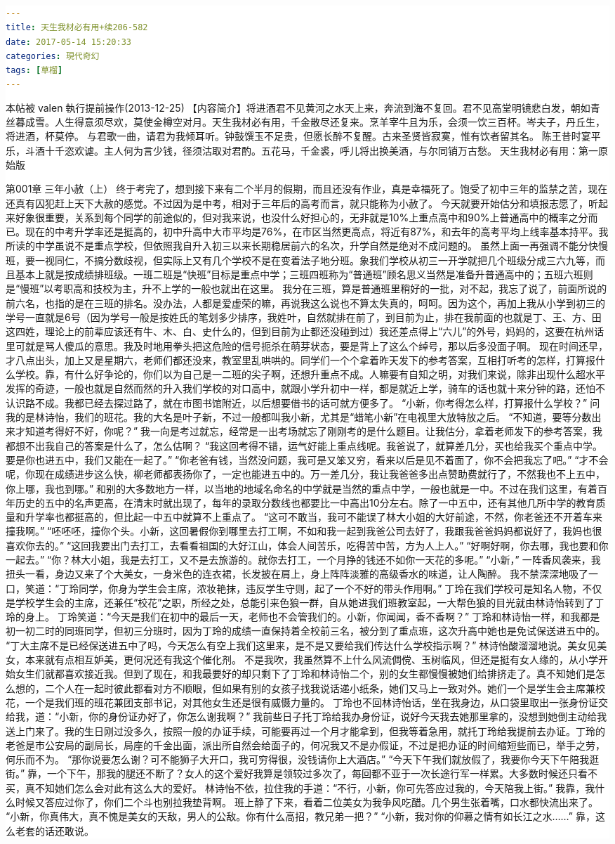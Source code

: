 ```yaml
---
title: 天生我材必有用+续206-582
date: 2017-05-14 15:20:33
categories: 現代奇幻
tags: [草榴]
---
```

本帖被 valen 執行提前操作(2013-12-25)
【内容简介】将进酒君不见黄河之水天上来，奔流到海不复回。君不见高堂明镜悲白发，朝如青丝暮成雪。人生得意须尽欢，莫使金樽空对月。天生我材必有用，千金散尽还复来。烹羊宰牛且为乐，会须一饮三百杯。岑夫子，丹丘生，将进酒，杯莫停。
与君歌一曲，请君为我倾耳听。钟鼓馔玉不足贵，但愿长醉不复醒。古来圣贤皆寂寞，惟有饮者留其名。
陈王昔时宴平乐，斗酒十千恣欢谑。主人何为言少钱，径须沽取对君酌。五花马，千金裘，呼儿将出换美酒，与尔同销万古愁。
天生我材必有用：第一原始版


第001章 三年小赦（上）
终于考完了，想到接下来有二个半月的假期，而且还没有作业，真是幸福死了。饱受了初中三年的监禁之苦，现在还真有囚犯赶上天下大赦的感觉。不过因为是中考，相对于三年后的高考而言，就只能称为小赦了。
今天就要开始估分和填报志愿了，听起来好象很重要，关系到每个同学的前途似的，但对我来说，也没什么好担心的，无非就是10%上重点高中和90%上普通高中的概率之分而已。现在的中考升学率还是挺高的，初中升高中大市平均是76%，在市区当然更高点，将近有87%，和去年的高考平均上线率基本持平。我所读的中学虽说不是重点学校，但依照我自升入初三以来长期稳居前六的名次，升学自然是绝对不成问题的。
虽然上面一再强调不能分快慢班，要一视同仁，不搞分数歧视，但实际上又有几个学校不是在变着法子地分班。象我们学校从初三一开学就把几个班级分成三六九等，而且基本上就是按成绩排班级。一班二班是“快班”目标是重点中学；三班四班称为“普通班”顾名思义当然是准备升普通高中的；五班六班则是“慢班”以考职高和技校为主，升不上学的一般也就出在这里。
我分在三班，算是普通班里稍好的一批，对不起，我忘了说了，前面所说的前六名，也指的是在三班的排名。没办法，人都是爱虚荣的嘛，再说我这么说也不算太失真的，呵呵。因为这个，再加上我从小学到初三的学号一直就是6号（因为学号一般是按姓氏的笔划多少排序，我姓叶，自然就排在前了，到目前为止，排在我前面的也就是丁、王、方、田这四姓，理论上的前辈应该还有牛、木、白、史什么的，但到目前为止都还没碰到过）我还差点得上“六儿”的外号，妈妈的，这要在杭州话里可就是骂人傻瓜的意思。我及时地用拳头把这危险的信号扼杀在萌芽状态，要是背上了这么个绰号，那以后多没面子啊。
现在时间还早，才八点出头，加上又是星期六，老师们都还没来，教室里乱哄哄的。同学们一个个拿着昨天发下的参考答案，互相打听考的怎样，打算报什么学校。靠，有什么好争论的，你们以为自己是一二班的尖子啊，还想升重点不成。人嘛要有自知之明，对我们来说，除非出现什么超水平发挥的奇迹，一般也就是自然而然的升入我们学校的对口高中，就跟小学升初中一样，都是就近上学，骑车的话也就十来分钟的路，还怕不认识路不成。我都已经去探过路了，就在市图书馆附近，以后想要借书的话可就方便多了。
“小新，你考得怎么样，打算报什么学校？”
问我的是林诗怡，我们的班花。我的大名是叶子新，不过一般都叫我小新，尤其是“蜡笔小新”在电视里大放特放之后。
“不知道，要等分数出来才知道考得好不好，你呢？”
我一向是考过就忘，经常是一出考场就忘了刚刚考的是什么题目。让我估分，拿着老师发下的参考答案，我都想不出我自己的答案是什么了，怎么估啊？
“我这回考得不错，运气好能上重点线呢。我爸说了，就算差几分，买也给我买个重点中学。要是你也进五中，我们又能在一起了。”
“你老爸有钱，当然没问题，我可是又笨又穷，看来以后是见不着面了，你不会把我忘了吧。”
“才不会呢，你现在成绩进步这么快，柳老师都表扬你了，一定也能进五中的。万一差几分，我让我爸爸多出点赞助费就行了，不然我也不上五中，你上哪，我也到哪。”
和别的大多数地方一样，以当地的地域名命名的中学就是当然的重点中学，一般也就是一中。不过在我们这里，有着百年历史的五中的名声更高，在清末时就出现了，每年的录取分数线也都要比一中高出10分左右。除了一中五中，还有其他几所中学的教育质量和升学率也都挺高的，但比起一中五中就算不上重点了。
“这可不敢当，我可不能误了林大小姐的大好前途，不然，你老爸还不开着车来撞我啊。”
“呸呸呸，撞你个头。小新，这回暑假你到哪里去打工啊，不如和我一起到我爸公司去好了，我跟我爸爸妈妈都说好了，我妈也很喜欢你去的。”
“这回我要出门去打工，去看看祖国的大好江山，体会人间苦乐，吃得苦中苦，方为人上人。”
“好啊好啊，你去哪，我也要和你一起去。”
“你？林大小姐，我是去打工，又不是去旅游的。就你去打工，一个月挣的钱还不如你一天花的多呢。”
“小新，”
一阵香风袭来，我扭头一看，身边又来了个大美女，一身米色的连衣裙，长发披在肩上，身上阵阵淡雅的高级香水的味道，让人陶醉。
我不禁深深地吸了一口，笑道：“丁玲同学，你身为学生会主席，浓妆艳抹，违反学生守则，起了一个不好的带头作用啊。”
丁玲在我们学校可是知名人物，不仅是学校学生会的主席，还兼任“校花”之职，所经之处，总能引来色狼一群，自从她进我们班教室起，一大帮色狼的目光就由林诗怡转到了丁玲的身上。
丁玲笑道：“今天是我们在初中的最后一天，老师也不会管我们的。小新，你闻闻，香不香啊？”
丁玲和林诗怡一样，和我都是初一初二时的同班同学，但初三分班时，因为丁玲的成绩一直保持着全校前三名，被分到了重点班，这次升高中她也是免试保送进五中的。
“丁大主席不是已经保送进五中了吗，今天怎么有空上我们这里来，是不是又要给我们传达什么学校指示啊？”
林诗怡酸溜溜地说。美女见美女，本来就有点相互妒美，更何况还有我这个催化剂。
不是我吹，我虽然算不上什么风流倜傥、玉树临风，但还是挺有女人缘的，从小学开始女生们就都喜欢接近我。但到了现在，和我最要好的却只剩下了丁玲和林诗怡二个，别的女生都慢慢被她们给排挤走了。真不知她们是怎么想的，二个人在一起时彼此都看对方不顺眼，但如果有别的女孩子找我说话递小纸条，她们又马上一致对外。她们一个是学生会主席兼校花，一个是我们班的班花兼团支部书记，对其他女生还是很有威慑力量的。
丁玲也不回林诗怡话，坐在我身边，从口袋里取出一张身份证交给我，道：“小新，你的身份证办好了，你怎么谢我啊？”
我前些日子托丁玲给我办身份证，说好今天我去她那里拿的，没想到她倒主动给我送上门来了。我的生日刚过没多久，按照一般的办证手续，可能要再过一个月才能拿到，但我等着急用，就托丁玲给我提前去办证。丁玲的老爸是市公安局的副局长，局座的千金出面，派出所自然会给面子的，何况我又不是办假证，不过是把办证的时间缩短些而已，举手之劳，何乐而不为。
“那你说要怎么谢？可不能狮子大开口，我可穷得很，没钱请你上大酒店。”
“今天下午我们就放假了，我要你今天下午陪我逛街。”
靠，一个下午，那我的腿还不断了？女人的这个爱好我算是领较过多次了，每回都不亚于一次长途行军一样累。大多数时候还只看不买，真不知她们怎么会对此有这么大的爱好。
林诗怡不依，拉住我的手道：“不行，小新，你可先答应过我的，今天陪我上街。”
我靠，我什么时候又答应过你了，你们二个斗也别拉我垫背啊。
班上静了下来，看着二位美女为我争风吃醋。几个男生张着嘴，口水都快流出来了。
“小新，你真伟大，真不愧是美女的天敌，男人的公敌。你有什么高招，教兄弟一把？”
“小新，我对你的仰慕之情有如长江之水……”
靠，这么老套的话还敢说。